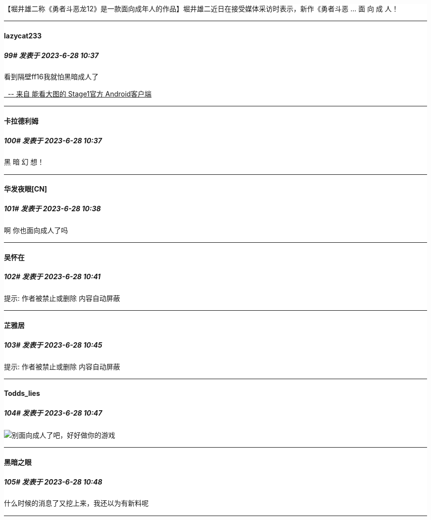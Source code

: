 【堀井雄二称《勇者斗恶龙12》是一款面向成年人的作品】堀井雄二近日在接受媒体采访时表示，新作《勇者斗恶 ...</blockquote>
面 向 成 人！

*****

####  lazycat233  
##### 99#       发表于 2023-6-28 10:37

看到隔壁ff16我就怕黑暗成人了

[  -- 来自 能看大图的 Stage1官方 Android客户端](https://www.coolapk.com/apk/140634)

*****

####  卡拉德利姆  
##### 100#       发表于 2023-6-28 10:37

黑 暗 幻 想！

*****

####  华发夜眼[CN]  
##### 101#       发表于 2023-6-28 10:38

啊 你也面向成人了吗

*****

####  吴怀在  
##### 102#       发表于 2023-6-28 10:41

提示: 作者被禁止或删除 内容自动屏蔽

*****

####  芷雅居  
##### 103#       发表于 2023-6-28 10:45

提示: 作者被禁止或删除 内容自动屏蔽

*****

####  Todds_lies  
##### 104#       发表于 2023-6-28 10:47

<img src="https://static.saraba1st.com/image/smiley/face2017/001.png" referrerpolicy="no-referrer">别面向成人了吧，好好做你的游戏

*****

####  黑暗之眼  
##### 105#       发表于 2023-6-28 10:48

什么时候的消息了又挖上来，我还以为有新料呢

*****
